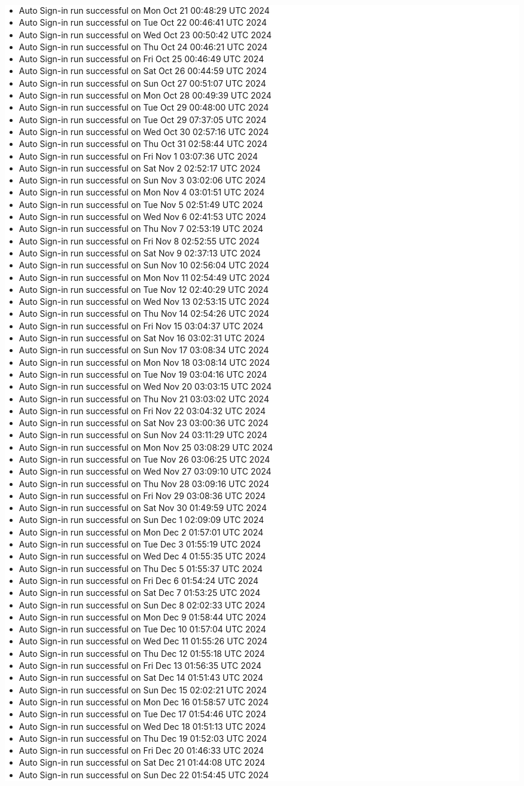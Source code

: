 - Auto Sign-in run successful on Mon Oct 21 00:48:29 UTC 2024
- Auto Sign-in run successful on Tue Oct 22 00:46:41 UTC 2024
- Auto Sign-in run successful on Wed Oct 23 00:50:42 UTC 2024
- Auto Sign-in run successful on Thu Oct 24 00:46:21 UTC 2024
- Auto Sign-in run successful on Fri Oct 25 00:46:49 UTC 2024
- Auto Sign-in run successful on Sat Oct 26 00:44:59 UTC 2024
- Auto Sign-in run successful on Sun Oct 27 00:51:07 UTC 2024
- Auto Sign-in run successful on Mon Oct 28 00:49:39 UTC 2024
- Auto Sign-in run successful on Tue Oct 29 00:48:00 UTC 2024
- Auto Sign-in run successful on Tue Oct 29 07:37:05 UTC 2024
- Auto Sign-in run successful on Wed Oct 30 02:57:16 UTC 2024
- Auto Sign-in run successful on Thu Oct 31 02:58:44 UTC 2024
- Auto Sign-in run successful on Fri Nov  1 03:07:36 UTC 2024
- Auto Sign-in run successful on Sat Nov  2 02:52:17 UTC 2024
- Auto Sign-in run successful on Sun Nov  3 03:02:06 UTC 2024
- Auto Sign-in run successful on Mon Nov  4 03:01:51 UTC 2024
- Auto Sign-in run successful on Tue Nov  5 02:51:49 UTC 2024
- Auto Sign-in run successful on Wed Nov  6 02:41:53 UTC 2024
- Auto Sign-in run successful on Thu Nov  7 02:53:19 UTC 2024
- Auto Sign-in run successful on Fri Nov  8 02:52:55 UTC 2024
- Auto Sign-in run successful on Sat Nov  9 02:37:13 UTC 2024
- Auto Sign-in run successful on Sun Nov 10 02:56:04 UTC 2024
- Auto Sign-in run successful on Mon Nov 11 02:54:49 UTC 2024
- Auto Sign-in run successful on Tue Nov 12 02:40:29 UTC 2024
- Auto Sign-in run successful on Wed Nov 13 02:53:15 UTC 2024
- Auto Sign-in run successful on Thu Nov 14 02:54:26 UTC 2024
- Auto Sign-in run successful on Fri Nov 15 03:04:37 UTC 2024
- Auto Sign-in run successful on Sat Nov 16 03:02:31 UTC 2024
- Auto Sign-in run successful on Sun Nov 17 03:08:34 UTC 2024
- Auto Sign-in run successful on Mon Nov 18 03:08:14 UTC 2024
- Auto Sign-in run successful on Tue Nov 19 03:04:16 UTC 2024
- Auto Sign-in run successful on Wed Nov 20 03:03:15 UTC 2024
- Auto Sign-in run successful on Thu Nov 21 03:03:02 UTC 2024
- Auto Sign-in run successful on Fri Nov 22 03:04:32 UTC 2024
- Auto Sign-in run successful on Sat Nov 23 03:00:36 UTC 2024
- Auto Sign-in run successful on Sun Nov 24 03:11:29 UTC 2024
- Auto Sign-in run successful on Mon Nov 25 03:08:29 UTC 2024
- Auto Sign-in run successful on Tue Nov 26 03:06:25 UTC 2024
- Auto Sign-in run successful on Wed Nov 27 03:09:10 UTC 2024
- Auto Sign-in run successful on Thu Nov 28 03:09:16 UTC 2024
- Auto Sign-in run successful on Fri Nov 29 03:08:36 UTC 2024
- Auto Sign-in run successful on Sat Nov 30 01:49:59 UTC 2024
- Auto Sign-in run successful on Sun Dec  1 02:09:09 UTC 2024
- Auto Sign-in run successful on Mon Dec  2 01:57:01 UTC 2024
- Auto Sign-in run successful on Tue Dec  3 01:55:19 UTC 2024
- Auto Sign-in run successful on Wed Dec  4 01:55:35 UTC 2024
- Auto Sign-in run successful on Thu Dec  5 01:55:37 UTC 2024
- Auto Sign-in run successful on Fri Dec  6 01:54:24 UTC 2024
- Auto Sign-in run successful on Sat Dec  7 01:53:25 UTC 2024
- Auto Sign-in run successful on Sun Dec  8 02:02:33 UTC 2024
- Auto Sign-in run successful on Mon Dec  9 01:58:44 UTC 2024
- Auto Sign-in run successful on Tue Dec 10 01:57:04 UTC 2024
- Auto Sign-in run successful on Wed Dec 11 01:55:26 UTC 2024
- Auto Sign-in run successful on Thu Dec 12 01:55:18 UTC 2024
- Auto Sign-in run successful on Fri Dec 13 01:56:35 UTC 2024
- Auto Sign-in run successful on Sat Dec 14 01:51:43 UTC 2024
- Auto Sign-in run successful on Sun Dec 15 02:02:21 UTC 2024
- Auto Sign-in run successful on Mon Dec 16 01:58:57 UTC 2024
- Auto Sign-in run successful on Tue Dec 17 01:54:46 UTC 2024
- Auto Sign-in run successful on Wed Dec 18 01:51:13 UTC 2024
- Auto Sign-in run successful on Thu Dec 19 01:52:03 UTC 2024
- Auto Sign-in run successful on Fri Dec 20 01:46:33 UTC 2024
- Auto Sign-in run successful on Sat Dec 21 01:44:08 UTC 2024
- Auto Sign-in run successful on Sun Dec 22 01:54:45 UTC 2024